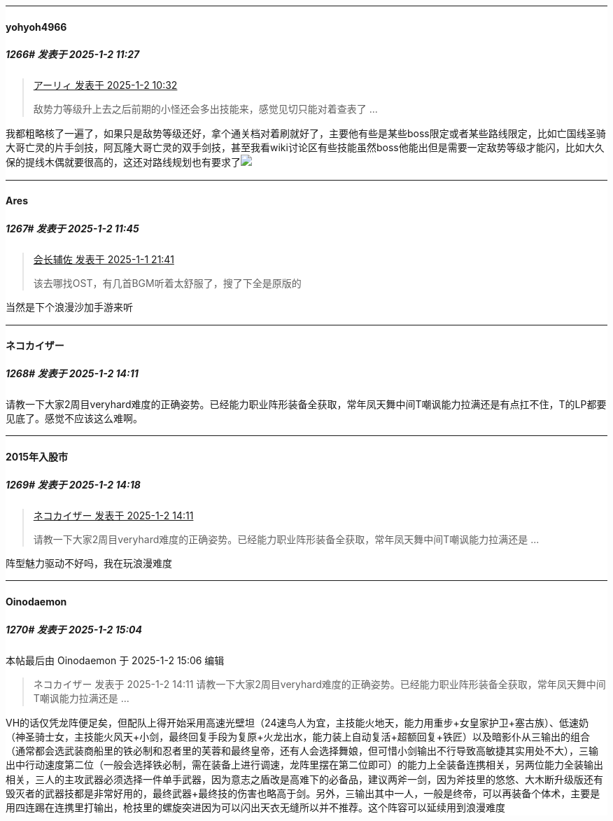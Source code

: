 
*****

####  yohyoh4966  
##### 1266#       发表于 2025-1-2 11:27

<blockquote><a href="httphttps://bbs.saraba1st.com/2b/forum.php?mod=redirect&amp;goto=findpost&amp;pid=67084072&amp;ptid=2188121" target="_blank">アーリィ 发表于 2025-1-2 10:32</a>

敌势力等级升上去之后前期的小怪还会多出技能来，感觉见切只能对着查表了 ...</blockquote>
我都粗略核了一遍了，如果只是敌势等级还好，拿个通关档对着刷就好了，主要他有些是某些boss限定或者某些路线限定，比如亡国线圣骑大哥亡灵的片手剑技，阿瓦隆大哥亡灵的双手剑技，甚至我看wiki讨论区有些技能虽然boss他能出但是需要一定敌势等级才能闪，比如大久保的提线木偶就要很高的，这还对路线规划也有要求了<img src="https://static.saraba1st.com/image/smiley/face2017/001.png" referrerpolicy="no-referrer">


*****

####  Ares  
##### 1267#       发表于 2025-1-2 11:45

<blockquote><a href="httphttps://bbs.saraba1st.com/2b/forum.php?mod=redirect&amp;goto=findpost&amp;pid=67081553&amp;ptid=2188121" target="_blank">会长辅佐 发表于 2025-1-1 21:41</a>

该去哪找OST，有几首BGM听着太舒服了，搜了下全是原版的</blockquote>
当然是下个浪漫沙加手游来听


*****

####  ネコカイザー  
##### 1268#       发表于 2025-1-2 14:11

请教一下大家2周目veryhard难度的正确姿势。已经能力职业阵形装备全获取，常年凤天舞中间T嘲讽能力拉满还是有点扛不住，T的LP都要见底了。感觉不应该这么难啊。


*****

####  2015年入股市  
##### 1269#       发表于 2025-1-2 14:18

<blockquote><a href="httphttps://bbs.saraba1st.com/2b/forum.php?mod=redirect&amp;goto=findpost&amp;pid=67086067&amp;ptid=2188121" target="_blank">ネコカイザー 发表于 2025-1-2 14:11</a>

请教一下大家2周目veryhard难度的正确姿势。已经能力职业阵形装备全获取，常年凤天舞中间T嘲讽能力拉满还是 ...</blockquote>
阵型魅力驱动不好吗，我在玩浪漫难度


*****

####  Oinodaemon  
##### 1270#       发表于 2025-1-2 15:04

 本帖最后由 Oinodaemon 于 2025-1-2 15:06 编辑 
<blockquote>ネコカイザー 发表于 2025-1-2 14:11
请教一下大家2周目veryhard难度的正确姿势。已经能力职业阵形装备全获取，常年凤天舞中间T嘲讽能力拉满还是 ...</blockquote>

VH的话仅凭龙阵便足矣，但配队上得开始采用高速光壁坦（24速鸟人为宜，主技能火地天，能力用重步+女皇家护卫+塞古族）、低速奶（神圣骑士女，主技能火风天+小剑，最终回复手段为复原+火龙出水，能力装上自动复活+超额回复+铁匠）以及暗影仆从三输出的组合（通常都会选武装商船里的铁必制和忍者里的芙蓉和最终皇帝，还有人会选择舞娘，但可惜小剑输出不行导致高敏捷其实用处不大），三输出中行动速度第二位（一般会选择铁必制，需在装备上进行调速，龙阵里摆在第二位即可）的能力上全装备连携相关，另两位能力全装输出相关，三人的主攻武器必须选择一件单手武器，因为意志之盾改是高难下的必备品，建议两斧一剑，因为斧技里的悠悠、大木断升级版还有毁灭者的武器技都是非常好用的，最终武器+最终技的伤害也略高于剑。另外，三输出其中一人，一般是终帝，可以再装备个体术，主要是用四连踢在连携里打输出，枪技里的螺旋突进因为可以闪出天衣无缝所以并不推荐。这个阵容可以延续用到浪漫难度
